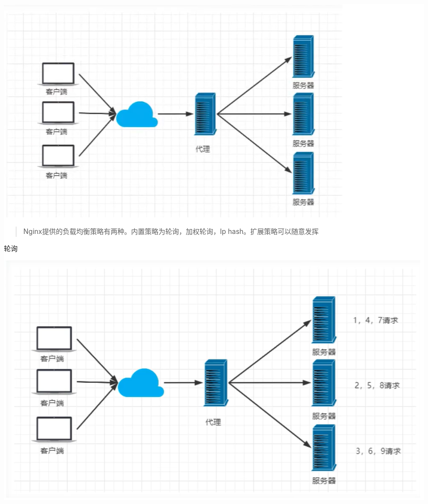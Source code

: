 ![image-20230126102520680](Nginx.assets/image-20230126102520680.png)

> Nginx提供的负载均衡策略有两种。内置策略为轮询，加权轮询，Ip hash。扩展策略可以随意发挥

轮询

![image-20230126102710844](Nginx.assets/image-20230126102710844.png)
